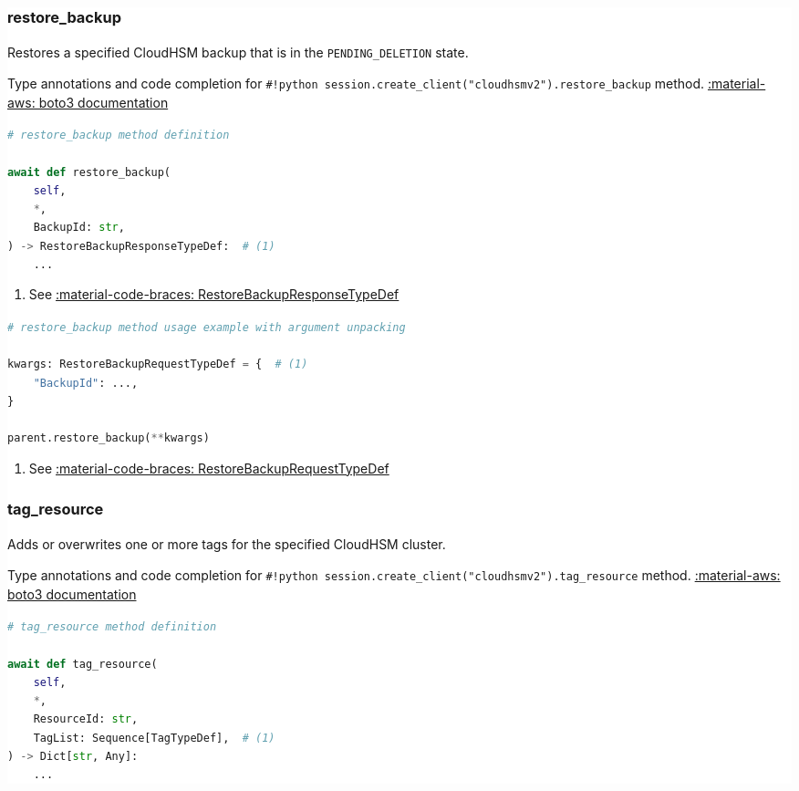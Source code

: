 ### restore\_backup

Restores a specified CloudHSM backup that is in the
<code>PENDING_DELETION</code> state.

Type annotations and code completion for `#!python session.create_client("cloudhsmv2").restore_backup` method.
[:material-aws: boto3 documentation](https://boto3.amazonaws.com/v1/documentation/api/latest/reference/services/cloudhsmv2/client/restore_backup.html)

```python
# restore_backup method definition

await def restore_backup(
    self,
    *,
    BackupId: str,
) -> RestoreBackupResponseTypeDef:  # (1)
    ...
```

1. See [:material-code-braces: RestoreBackupResponseTypeDef](./type_defs.md#restorebackupresponsetypedef) 


```python
# restore_backup method usage example with argument unpacking

kwargs: RestoreBackupRequestTypeDef = {  # (1)
    "BackupId": ...,
}

parent.restore_backup(**kwargs)
```

1. See [:material-code-braces: RestoreBackupRequestTypeDef](./type_defs.md#restorebackuprequesttypedef) 

### tag\_resource

Adds or overwrites one or more tags for the specified CloudHSM cluster.

Type annotations and code completion for `#!python session.create_client("cloudhsmv2").tag_resource` method.
[:material-aws: boto3 documentation](https://boto3.amazonaws.com/v1/documentation/api/latest/reference/services/cloudhsmv2/client/tag_resource.html)

```python
# tag_resource method definition

await def tag_resource(
    self,
    *,
    ResourceId: str,
    TagList: Sequence[TagTypeDef],  # (1)
) -> Dict[str, Any]:
    ...
```
